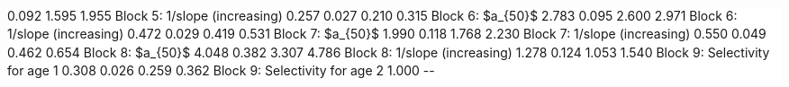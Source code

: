    <td style="text-align:right;"> 0.092 </td>
   <td style="text-align:right;"> 1.595 </td>
   <td style="text-align:right;"> 1.955 </td>
  </tr>
  <tr>
   <td style="text-align:left;"> Block 5: 1/slope (increasing) </td>
   <td style="text-align:right;"> 0.257 </td>
   <td style="text-align:right;"> 0.027 </td>
   <td style="text-align:right;"> 0.210 </td>
   <td style="text-align:right;"> 0.315 </td>
  </tr>
  <tr>
   <td style="text-align:left;"> Block 6: $a_{50}$ </td>
   <td style="text-align:right;"> 2.783 </td>
   <td style="text-align:right;"> 0.095 </td>
   <td style="text-align:right;"> 2.600 </td>
   <td style="text-align:right;"> 2.971 </td>
  </tr>
  <tr>
   <td style="text-align:left;"> Block 6: 1/slope (increasing) </td>
   <td style="text-align:right;"> 0.472 </td>
   <td style="text-align:right;"> 0.029 </td>
   <td style="text-align:right;"> 0.419 </td>
   <td style="text-align:right;"> 0.531 </td>
  </tr>
  <tr>
   <td style="text-align:left;"> Block 7: $a_{50}$ </td>
   <td style="text-align:right;"> 1.990 </td>
   <td style="text-align:right;"> 0.118 </td>
   <td style="text-align:right;"> 1.768 </td>
   <td style="text-align:right;"> 2.230 </td>
  </tr>
  <tr>
   <td style="text-align:left;"> Block 7: 1/slope (increasing) </td>
   <td style="text-align:right;"> 0.550 </td>
   <td style="text-align:right;"> 0.049 </td>
   <td style="text-align:right;"> 0.462 </td>
   <td style="text-align:right;"> 0.654 </td>
  </tr>
  <tr>
   <td style="text-align:left;"> Block 8: $a_{50}$ </td>
   <td style="text-align:right;"> 4.048 </td>
   <td style="text-align:right;"> 0.382 </td>
   <td style="text-align:right;"> 3.307 </td>
   <td style="text-align:right;"> 4.786 </td>
  </tr>
  <tr>
   <td style="text-align:left;"> Block 8: 1/slope (increasing) </td>
   <td style="text-align:right;"> 1.278 </td>
   <td style="text-align:right;"> 0.124 </td>
   <td style="text-align:right;"> 1.053 </td>
   <td style="text-align:right;"> 1.540 </td>
  </tr>
  <tr>
   <td style="text-align:left;"> Block 9: Selectivity for age 1 </td>
   <td style="text-align:right;"> 0.308 </td>
   <td style="text-align:right;"> 0.026 </td>
   <td style="text-align:right;"> 0.259 </td>
   <td style="text-align:right;"> 0.362 </td>
  </tr>
  <tr>
   <td style="text-align:left;"> Block 9: Selectivity for age 2 </td>
   <td style="text-align:right;"> 1.000 </td>
   <td style="text-align:right;"> -- </td>